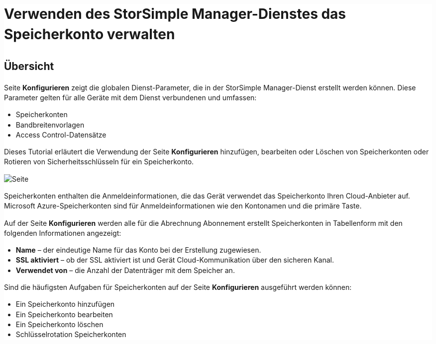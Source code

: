 <properties 
   pageTitle="Verwalten Ihres Speicherkontos StorSimple | Microsoft Azure"
   description="Erläutert, wie Sie mithilfe der StorSimple-Manager konfigurieren-Seite hinzufügen, bearbeiten, löschen oder Rotieren von Sicherheitsschlüsseln für ein Speicherkonto."
   services="storsimple"
   documentationCenter="NA"
   authors="SharS"
   manager="carmonm"
   editor="" />
<tags 
   ms.service="storsimple"
   ms.devlang="NA"
   ms.topic="article"
   ms.tgt_pltfrm="NA"
   ms.workload="TBD"
   ms.date="04/29/2016"
   ms.author="v-sharos" />

# <a name="use-the-storsimple-manager-service-to-manage-your-storage-account"></a>Verwenden des StorSimple Manager-Dienstes das Speicherkonto verwalten

## <a name="overview"></a>Übersicht

Seite **Konfigurieren** zeigt die globalen Dienst-Parameter, die in der StorSimple Manager-Dienst erstellt werden können. Diese Parameter gelten für alle Geräte mit dem Dienst verbundenen und umfassen:

- Speicherkonten 
- Bandbreitenvorlagen 
- Access Control-Datensätze 

Dieses Tutorial erläutert die Verwendung der Seite **Konfigurieren** hinzufügen, bearbeiten oder Löschen von Speicherkonten oder Rotieren von Sicherheitsschlüsseln für ein Speicherkonto.

 ![Seite](./media/storsimple-manage-storage-accounts/HCS_ConfigureService.png)  

Speicherkonten enthalten die Anmeldeinformationen, die das Gerät verwendet das Speicherkonto Ihren Cloud-Anbieter auf. Microsoft Azure-Speicherkonten sind für Anmeldeinformationen wie den Kontonamen und die primäre Taste. 

Auf der Seite **Konfigurieren** werden alle für die Abrechnung Abonnement erstellt Speicherkonten in Tabellenform mit den folgenden Informationen angezeigt:

- **Name** – der eindeutige Name für das Konto bei der Erstellung zugewiesen.
- **SSL aktiviert** – ob der SSL aktiviert ist und Gerät Cloud-Kommunikation über den sicheren Kanal.
- **Verwendet von** – die Anzahl der Datenträger mit dem Speicher an.

Sind die häufigsten Aufgaben für Speicherkonten auf der Seite **Konfigurieren** ausgeführt werden können:

- Ein Speicherkonto hinzufügen 
- Ein Speicherkonto bearbeiten 
- Ein Speicherkonto löschen 
- Schlüsselrotation Speicherkonten 
